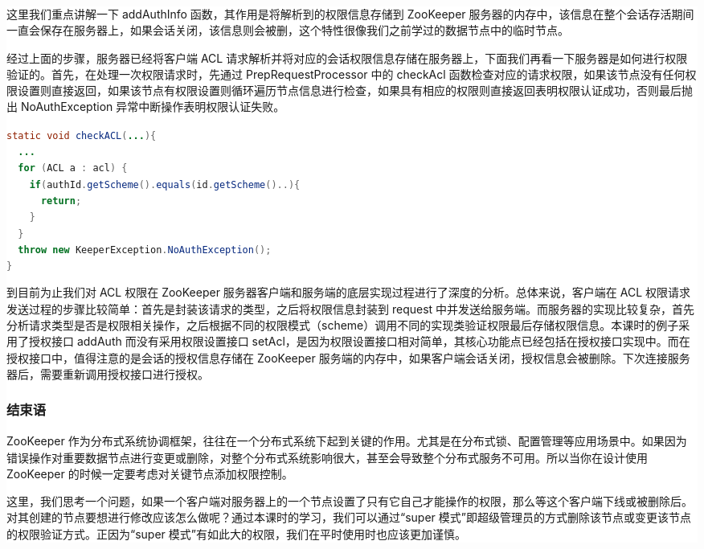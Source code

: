 
这里我们重点讲解一下 addAuthInfo 函数，其作用是将解析到的权限信息存储到 ZooKeeper 服务器的内存中，该信息在整个会话存活期间一直会保存在服务器上，如果会话关闭，该信息则会被删，这个特性很像我们之前学过的数据节点中的临时节点。

经过上面的步骤，服务器已经将客户端 ACL 请求解析并将对应的会话权限信息存储在服务器上，下面我们再看一下服务器是如何进行权限验证的。首先，在处理一次权限请求时，先通过 PrepRequestProcessor 中的 checkAcl 函数检查对应的请求权限，如果该节点没有任何权限设置则直接返回，如果该节点有权限设置则循环遍历节点信息进行检查，如果具有相应的权限则直接返回表明权限认证成功，否则最后抛出 NoAuthException 异常中断操作表明权限认证失败。

```java
static void checkACL(...){
  ...
  for (ACL a : acl) {
    if(authId.getScheme().equals(id.getScheme()..){
      return;
    }
  }
  throw new KeeperException.NoAuthException();
}
```

到目前为止我们对 ACL 权限在 ZooKeeper 服务器客户端和服务端的底层实现过程进行了深度的分析。总体来说，客户端在 ACL 权限请求发送过程的步骤比较简单：首先是封装该请求的类型，之后将权限信息封装到 request 中并发送给服务端。而服务器的实现比较复杂，首先分析请求类型是否是权限相关操作，之后根据不同的权限模式（scheme）调用不同的实现类验证权限最后存储权限信息。本课时的例子采用了授权接口 addAuth 而没有采用权限设置接口 setAcl，是因为权限设置接口相对简单，其核心功能点已经包括在授权接口实现中。而在授权接口中，值得注意的是会话的授权信息存储在 ZooKeeper 服务端的内存中，如果客户端会话关闭，授权信息会被删除。下次连接服务器后，需要重新调用授权接口进行授权。

### 结束语

ZooKeeper 作为分布式系统协调框架，往往在一个分布式系统下起到关键的作用。尤其是在分布式锁、配置管理等应用场景中。如果因为错误操作对重要数据节点进行变更或删除，对整个分布式系统影响很大，甚至会导致整个分布式服务不可用。所以当你在设计使用 ZooKeeper 的时候一定要考虑对关键节点添加权限控制。

这里，我们思考一个问题，如果一个客户端对服务器上的一个节点设置了只有它自己才能操作的权限，那么等这个客户端下线或被删除后。对其创建的节点要想进行修改应该怎么做呢？通过本课时的学习，我们可以通过“super 模式”即超级管理员的方式删除该节点或变更该节点的权限验证方式。正因为“super 模式”有如此大的权限，我们在平时使用时也应该更加谨慎。
